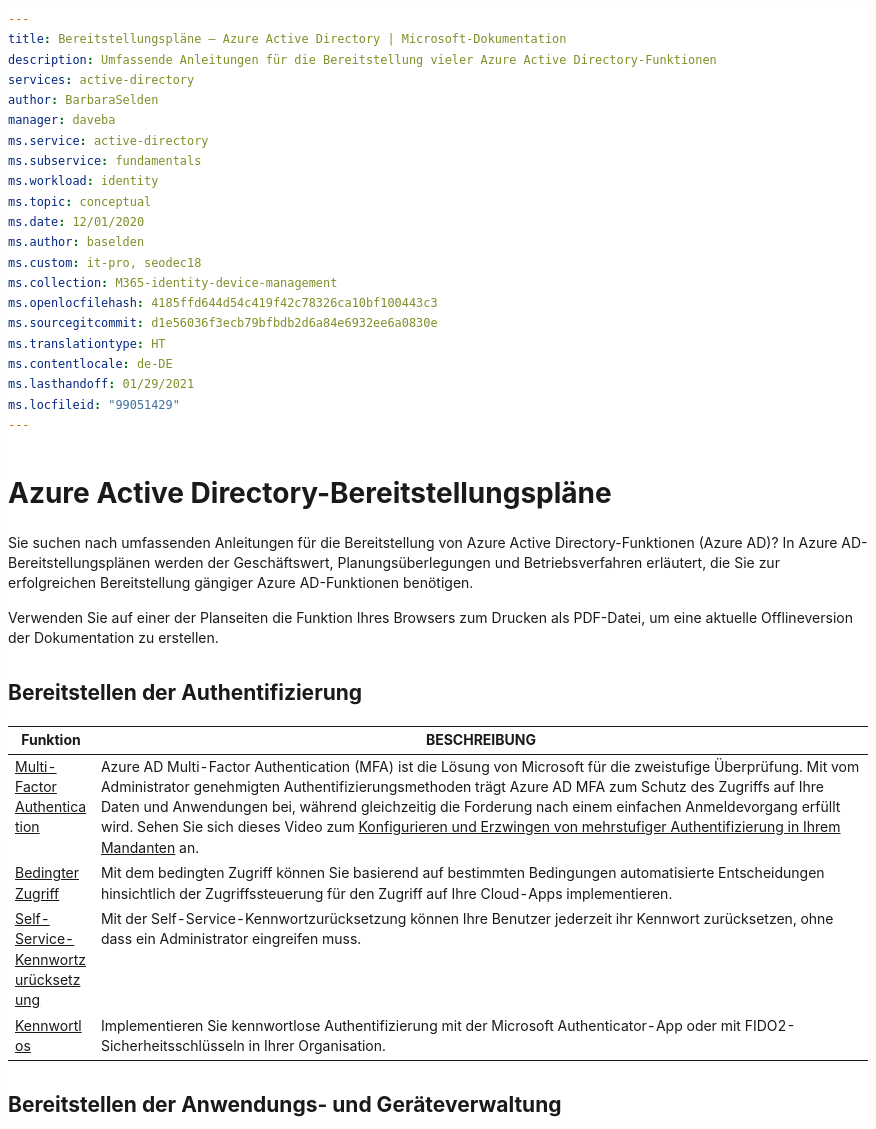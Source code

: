 ```yaml
---
title: Bereitstellungspläne – Azure Active Directory | Microsoft-Dokumentation
description: Umfassende Anleitungen für die Bereitstellung vieler Azure Active Directory-Funktionen
services: active-directory
author: BarbaraSelden
manager: daveba
ms.service: active-directory
ms.subservice: fundamentals
ms.workload: identity
ms.topic: conceptual
ms.date: 12/01/2020
ms.author: baselden
ms.custom: it-pro, seodec18
ms.collection: M365-identity-device-management
ms.openlocfilehash: 4185ffd644d54c419f42c78326ca10bf100443c3
ms.sourcegitcommit: d1e56036f3ecb79bfbdb2d6a84e6932ee6a0830e
ms.translationtype: HT
ms.contentlocale: de-DE
ms.lasthandoff: 01/29/2021
ms.locfileid: "99051429"
---
```

# <a name="azure-active-directory-deployment-plans"></a>Azure Active Directory-Bereitstellungspläne
Sie suchen nach umfassenden Anleitungen für die Bereitstellung von Azure Active Directory-Funktionen (Azure AD)? In Azure AD-Bereitstellungsplänen werden der Geschäftswert, Planungsüberlegungen und Betriebsverfahren erläutert, die Sie zur erfolgreichen Bereitstellung gängiger Azure AD-Funktionen benötigen.

Verwenden Sie auf einer der Planseiten die Funktion Ihres Browsers zum Drucken als PDF-Datei, um eine aktuelle Offlineversion der Dokumentation zu erstellen.


## <a name="deploy-authentication"></a>Bereitstellen der Authentifizierung

| Funktion | BESCHREIBUNG|
| -| -|
| [Multi-Factor Authentication](../authentication/howto-mfa-getstarted.md)| Azure AD Multi-Factor Authentication (MFA) ist die Lösung von Microsoft für die zweistufige Überprüfung. Mit vom Administrator genehmigten Authentifizierungsmethoden trägt Azure AD MFA zum Schutz des Zugriffs auf Ihre Daten und Anwendungen bei, während gleichzeitig die Forderung nach einem einfachen Anmeldevorgang erfüllt wird. Sehen Sie sich dieses Video zum [Konfigurieren und Erzwingen von mehrstufiger Authentifizierung in Ihrem Mandanten](https://www.youtube.com/watch?v=qNndxl7gqVM) an.|
| [Bedingter Zugriff](../conditional-access/plan-conditional-access.md)| Mit dem bedingten Zugriff können Sie basierend auf bestimmten Bedingungen automatisierte Entscheidungen hinsichtlich der Zugriffssteuerung für den Zugriff auf Ihre Cloud-Apps implementieren. |
| [Self-Service-Kennwortzurücksetzung](../authentication/howto-sspr-deployment.md)| Mit der Self-Service-Kennwortzurücksetzung können Ihre Benutzer jederzeit ihr Kennwort zurücksetzen, ohne dass ein Administrator eingreifen muss. |
| [Kennwortlos](../authentication/howto-authentication-passwordless-deployment.md) | Implementieren Sie kennwortlose Authentifizierung mit der Microsoft Authenticator-App oder mit FIDO2-Sicherheitsschlüsseln in Ihrer Organisation. |

## <a name="deploy-application-and-device-management"></a>Bereitstellen der Anwendungs- und Geräteverwaltung
